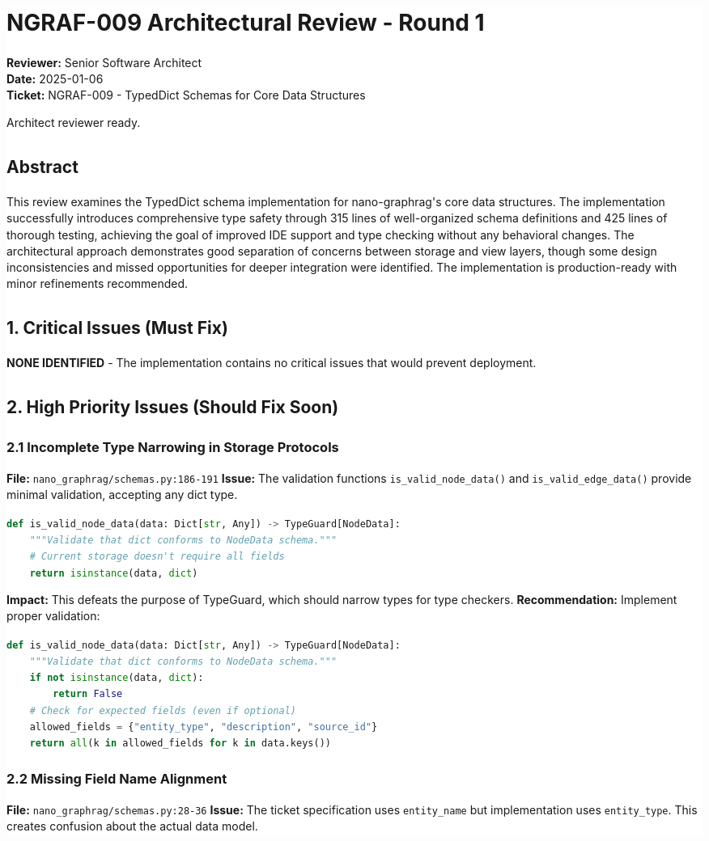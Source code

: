 # NGRAF-009 Architectural Review - Round 1

**Reviewer:** Senior Software Architect  
**Date:** 2025-01-06  
**Ticket:** NGRAF-009 - TypedDict Schemas for Core Data Structures

Architect reviewer ready.

## Abstract

This review examines the TypedDict schema implementation for nano-graphrag's core data structures. The implementation successfully introduces comprehensive type safety through 315 lines of well-organized schema definitions and 425 lines of thorough testing, achieving the goal of improved IDE support and type checking without any behavioral changes. The architectural approach demonstrates good separation of concerns between storage and view layers, though some design inconsistencies and missed opportunities for deeper integration were identified. The implementation is production-ready with minor refinements recommended.

## 1. Critical Issues (Must Fix)
**NONE IDENTIFIED** - The implementation contains no critical issues that would prevent deployment.

## 2. High Priority Issues (Should Fix Soon)

### 2.1 Incomplete Type Narrowing in Storage Protocols
**File:** `nano_graphrag/schemas.py:186-191`
**Issue:** The validation functions `is_valid_node_data()` and `is_valid_edge_data()` provide minimal validation, accepting any dict type.

```python
def is_valid_node_data(data: Dict[str, Any]) -> TypeGuard[NodeData]:
    """Validate that dict conforms to NodeData schema."""
    # Current storage doesn't require all fields
    return isinstance(data, dict)
```

**Impact:** This defeats the purpose of TypeGuard, which should narrow types for type checkers.
**Recommendation:** Implement proper validation:
```python
def is_valid_node_data(data: Dict[str, Any]) -> TypeGuard[NodeData]:
    """Validate that dict conforms to NodeData schema."""
    if not isinstance(data, dict):
        return False
    # Check for expected fields (even if optional)
    allowed_fields = {"entity_type", "description", "source_id"}
    return all(k in allowed_fields for k in data.keys())
```

### 2.2 Missing Field Name Alignment
**File:** `nano_graphrag/schemas.py:28-36`
**Issue:** The ticket specification uses `entity_name` but implementation uses `entity_type`. This creates confusion about the actual data model.
